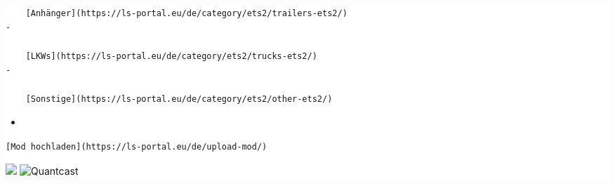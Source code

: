         [Anhänger](https://ls-portal.eu/de/category/ets2/trailers-ets2/)
    -   

        [LKWs](https://ls-portal.eu/de/category/ets2/trucks-ets2/)
    -   

        [Sonstige](https://ls-portal.eu/de/category/ets2/other-ets2/)

-   

    [Mod hochladen](https://ls-portal.eu/de/upload-mod/)

<span id="ezoic-pub-ad-placeholder-108"></span>

![](https://b.scorecardresearch.com/p?c1=2&c2=20015427&cv=2.0&cj=1)
![Quantcast](https://pixel.quantserve.com/pixel/p-31iz6hfFutd16.gif?labels=Domain.ls_portal_eu,DomainId.27166)
